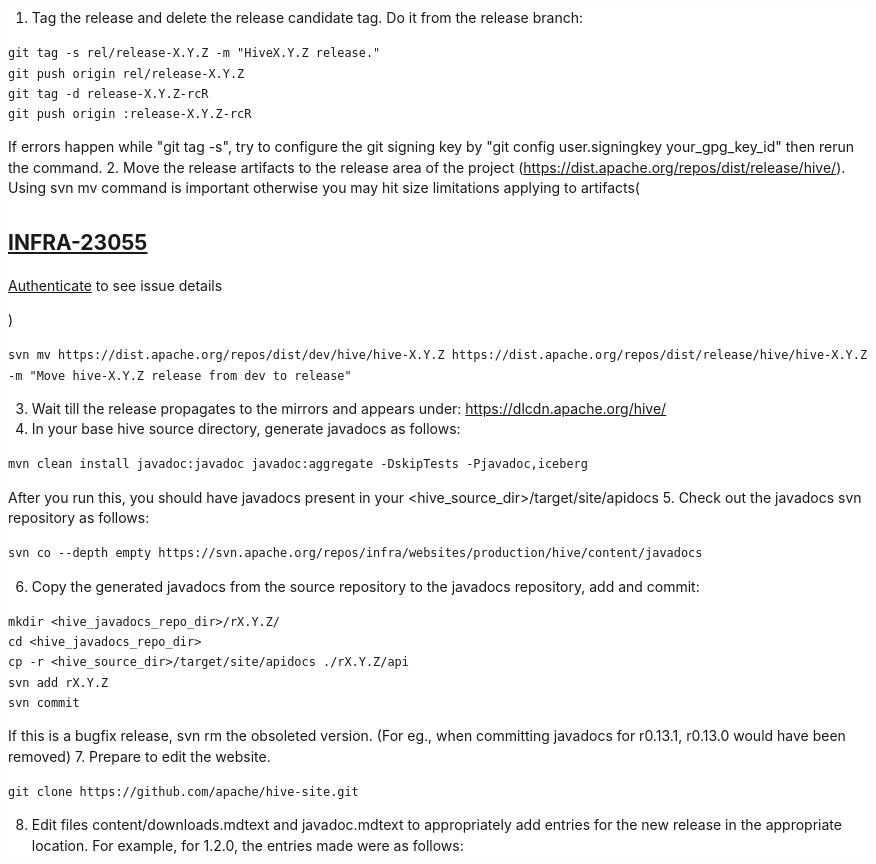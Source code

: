 1. Tag the release and delete the release candidate tag. Do it from the release branch:

```
git tag -s rel/release-X.Y.Z -m "HiveX.Y.Z release."
git push origin rel/release-X.Y.Z
git tag -d release-X.Y.Z-rcR
git push origin :release-X.Y.Z-rcR
```

If errors happen while "git tag -s", try to configure the git signing key by "git config user.signingkey your_gpg_key_id" then rerun the command.
2. Move the release artifacts to the release area of the project (<https://dist.apache.org/repos/dist/release/hive/>). Using svn mv command is important otherwise you may hit size limitations applying to artifacts(

[INFRA-23055](https://issues.apache.org/jira/browse/INFRA-23055?src=confmacro)
 -
 [Authenticate](https://cwiki.apache.org/confluence/plugins/servlet/applinks/oauth/login-dance/authorize?applicationLinkID=5aa69414-a9e9-3523-82ec-879b028fb15b) to see issue details
 

)

```
svn mv https://dist.apache.org/repos/dist/dev/hive/hive-X.Y.Z https://dist.apache.org/repos/dist/release/hive/hive-X.Y.Z -m "Move hive-X.Y.Z release from dev to release"
```
3. Wait till the release propagates to the mirrors and appears under: <https://dlcdn.apache.org/hive/>
4. In your base hive source directory, generate javadocs as follows:

```
mvn clean install javadoc:javadoc javadoc:aggregate -DskipTests -Pjavadoc,iceberg
```

After you run this, you should have javadocs present in your <hive_source_dir>/target/site/apidocs
5. Check out the javadocs svn repository as follows:

```
svn co --depth empty https://svn.apache.org/repos/infra/websites/production/hive/content/javadocs
```
6. Copy the generated javadocs from the source repository to the javadocs repository, add and commit:

```
mkdir <hive_javadocs_repo_dir>/rX.Y.Z/
cd <hive_javadocs_repo_dir>
cp -r <hive_source_dir>/target/site/apidocs ./rX.Y.Z/api
svn add rX.Y.Z
svn commit
```

If this is a bugfix release, svn rm the obsoleted version. (For eg., when committing javadocs for r0.13.1, r0.13.0 would have been removed)
7. Prepare to edit the website.

```
git clone https://github.com/apache/hive-site.git
```
8. Edit files content/downloads.mdtext and javadoc.mdtext to appropriately add entries for the new release in the appropriate location. For example, for 1.2.0, the entries made were as follows:
